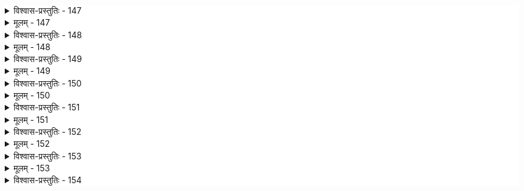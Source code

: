 <details><summary>विश्वास-प्रस्तुतिः - 147</summary></details>

<details><summary>मूलम् - 147</summary></details>

<details><summary>विश्वास-प्रस्तुतिः - 148</summary></details>

<details><summary>मूलम् - 148</summary></details>

<details><summary>विश्वास-प्रस्तुतिः - 149</summary></details>

<details><summary>मूलम् - 149</summary></details>

<details><summary>विश्वास-प्रस्तुतिः - 150</summary></details>

<details><summary>मूलम् - 150</summary></details>

<details><summary>विश्वास-प्रस्तुतिः - 151</summary></details>

<details><summary>मूलम् - 151</summary></details>

<details><summary>विश्वास-प्रस्तुतिः - 152</summary></details>

<details><summary>मूलम् - 152</summary></details>

<details><summary>विश्वास-प्रस्तुतिः - 153</summary></details>

<details><summary>मूलम् - 153</summary></details>

<details><summary>विश्वास-प्रस्तुतिः - 154</summary>

